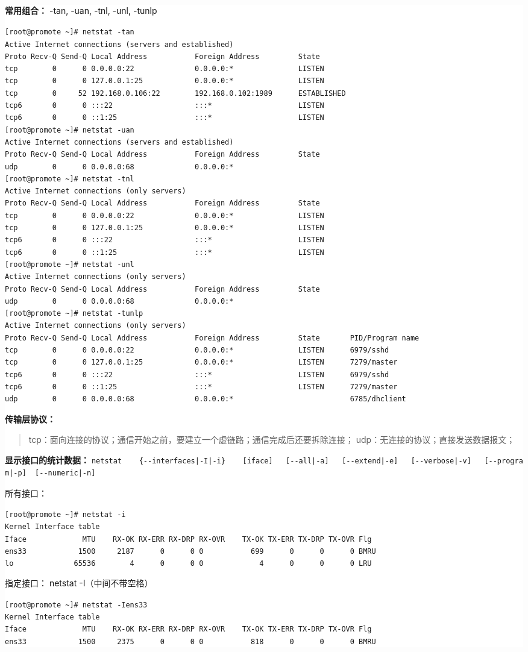 **常用组合：**
-tan,  -uan,  -tnl,  -unl,  -tunlp
```
[root@promote ~]# netstat -tan  
Active Internet connections (servers and established)
Proto Recv-Q Send-Q Local Address           Foreign Address         State      
tcp        0      0 0.0.0.0:22              0.0.0.0:*               LISTEN     
tcp        0      0 127.0.0.1:25            0.0.0.0:*               LISTEN     
tcp        0     52 192.168.0.106:22        192.168.0.102:1989      ESTABLISHED
tcp6       0      0 :::22                   :::*                    LISTEN     
tcp6       0      0 ::1:25                  :::*                    LISTEN     
[root@promote ~]# netstat -uan  
Active Internet connections (servers and established)
Proto Recv-Q Send-Q Local Address           Foreign Address         State      
udp        0      0 0.0.0.0:68              0.0.0.0:*              
[root@promote ~]# netstat -tnl  
Active Internet connections (only servers)
Proto Recv-Q Send-Q Local Address           Foreign Address         State      
tcp        0      0 0.0.0.0:22              0.0.0.0:*               LISTEN     
tcp        0      0 127.0.0.1:25            0.0.0.0:*               LISTEN     
tcp6       0      0 :::22                   :::*                    LISTEN     
tcp6       0      0 ::1:25                  :::*                    LISTEN     
[root@promote ~]# netstat -unl
Active Internet connections (only servers)
Proto Recv-Q Send-Q Local Address           Foreign Address         State      
udp        0      0 0.0.0.0:68              0.0.0.0:*    
[root@promote ~]# netstat -tunlp
Active Internet connections (only servers)
Proto Recv-Q Send-Q Local Address           Foreign Address         State       PID/Program name    
tcp        0      0 0.0.0.0:22              0.0.0.0:*               LISTEN      6979/sshd           
tcp        0      0 127.0.0.1:25            0.0.0.0:*               LISTEN      7279/master         
tcp6       0      0 :::22                   :::*                    LISTEN      6979/sshd           
tcp6       0      0 ::1:25                  :::*                    LISTEN      7279/master         
udp        0      0 0.0.0.0:68              0.0.0.0:*                           6785/dhclient       

```
**传输层协议：**
>tcp：面向连接的协议；通信开始之前，要建立一个虚链路；通信完成后还要拆除连接；
>udp：无连接的协议；直接发送数据报文；

**显示接口的统计数据：**
`netstat    {--interfaces|-I|-i}    [iface]   [--all|-a]   [--extend|-e]   [--verbose|-v]   [--program|-p]  [--numeric|-n]`

所有接口：
```
[root@promote ~]# netstat -i
Kernel Interface table
Iface             MTU    RX-OK RX-ERR RX-DRP RX-OVR    TX-OK TX-ERR TX-DRP TX-OVR Flg
ens33            1500     2187      0      0 0           699      0      0      0 BMRU
lo              65536        4      0      0 0             4      0      0      0 LRU
```
指定接口：
netstat  -I<IFace>（中间不带空格）
```
[root@promote ~]# netstat -Iens33
Kernel Interface table
Iface             MTU    RX-OK RX-ERR RX-DRP RX-OVR    TX-OK TX-ERR TX-DRP TX-OVR Flg
ens33            1500     2375      0      0 0           818      0      0      0 BMRU
```